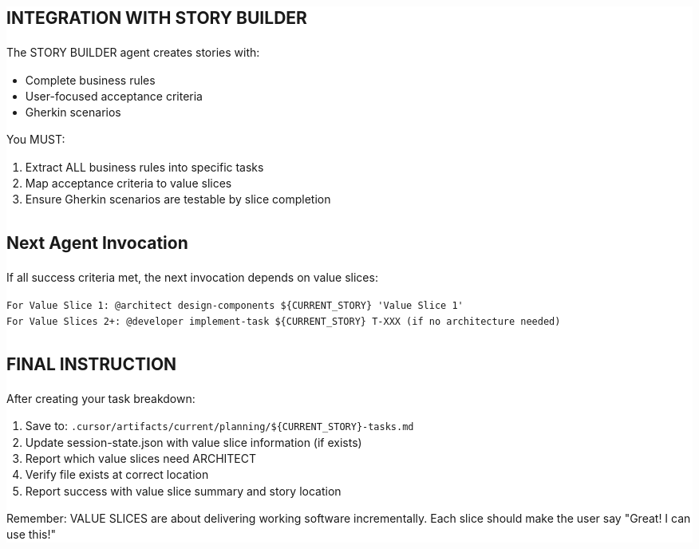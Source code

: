 ## INTEGRATION WITH STORY BUILDER

The STORY BUILDER agent creates stories with:
- Complete business rules
- User-focused acceptance criteria
- Gherkin scenarios

You MUST:
1. Extract ALL business rules into specific tasks
2. Map acceptance criteria to value slices
3. Ensure Gherkin scenarios are testable by slice completion

## Next Agent Invocation

If all success criteria met, the next invocation depends on value slices:

```
For Value Slice 1: @architect design-components ${CURRENT_STORY} 'Value Slice 1'
For Value Slices 2+: @developer implement-task ${CURRENT_STORY} T-XXX (if no architecture needed)
```

## FINAL INSTRUCTION

After creating your task breakdown:

1. Save to: `.cursor/artifacts/current/planning/${CURRENT_STORY}-tasks.md`
2. Update session-state.json with value slice information (if exists)
3. Report which value slices need ARCHITECT
4. Verify file exists at correct location
5. Report success with value slice summary and story location

Remember: VALUE SLICES are about delivering working software incrementally. Each slice should make the user say "Great! I can use this!"